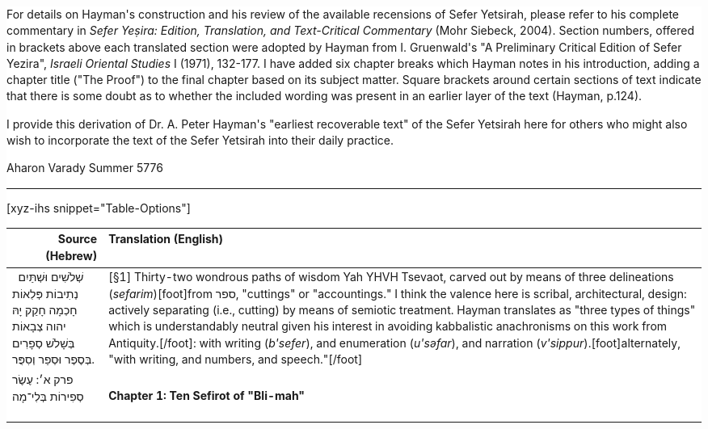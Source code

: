 For details on Hayman's construction and his review of the available recensions of Sefer Yetsirah, please refer to his complete commentary in <em>Sefer Yeṣira: Edition, Translation, and Text-Critical Commentary</em> (Mohr Siebeck, 2004). Section numbers, offered in brackets above each translated section were adopted by Hayman from I. Gruenwald's "A Preliminary Critical Edition of Sefer Yezira", <em>Israeli Oriental Studies</em> I (1971), 132-177. I have added six chapter breaks which Hayman notes in his introduction, adding a chapter title ("The Proof") to the final chapter based on its subject matter. Square brackets around certain sections of text indicate that there is some doubt as to whether the included wording was present in an earlier layer of the text (Hayman, p.124). 

I provide this derivation of Dr. A. Peter Hayman's "earliest recoverable text" of the Sefer Yetsirah here for others who might also wish to incorporate the text of the Sefer Yetsirah into their daily practice.

Aharon Varady
Summer 5776

<hr />

[xyz-ihs snippet="Table-Options"]<table style="margin-left: auto; margin-right: auto;" class="draggable">
<thead><tr><th id="x" style="text-align: right;">Source (Hebrew)</th><th style="text-align: left;">Translation (English)</th></tr></thead>
<tbody>
<tr><td style="vertical-align:top;">
<div class="liturgy" lang="he">
<span class="citation">&nbsp;</span>
שְׁלֹשִׁים וּשְׁתַּיִם נְתִיבוֹת פְּלִאוֹת חָכְמָה 
חָקַק יָהּ יהוה צְבָאוֹת 
בְּשָׁלֹשׁ סְפָרִים 
בְּסֶפֶר וּסְפַר וְסִפֻּר.
</span></div></td>

<td style="vertical-align:top;">
<div class="english" lang="en">
<span class="citation">[§1]</span>
Thirty-two wondrous paths of wisdom
Yah YHVH Tsevaot, carved out 
by means of three delineations (<em>sefarim</em>)[foot]from ספר, "cuttings" or "accountings." I think the valence here is scribal, architectural, design: actively separating (i.e., cutting) by means of semiotic treatment. Hayman translates as "three types of things" which is understandably neutral given his interest in avoiding kabbalistic anachronisms on this work from Antiquity.[/foot]: 
with writing (<em>b'sefer</em>), and enumeration (<em>u'səfar</em>), and narration (<em>v'sippur</em>).[foot]alternately, "with writing, and numbers, and speech."[/foot] 
</div></td>
</tr>


<tr><td style="vertical-align:top;">
<div class="liturgy" lang="he">
פרק א׳: עֶשֶׂר סְפִירוֹת בְּלִי־מָה
</span></div></td>

<td style="vertical-align:top;">
<div class="english" lang="en">
<h4>Chapter 1: Ten Sefirot of "Bli-mah"</h4>
</div></td>
</tr>

